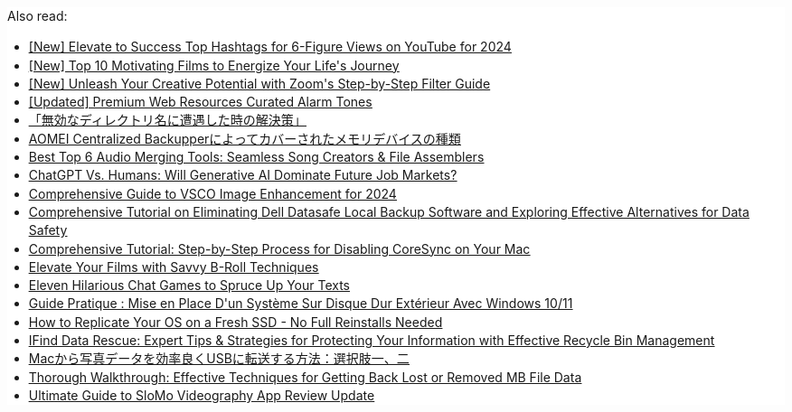 <ins class="adsbygoogle"
     style="display:block"
     data-ad-client="ca-pub-7571918770474297"
     data-ad-slot="8358498916"
     data-ad-format="auto"
     data-full-width-responsive="true"></ins>

<span class="atpl-alsoreadstyle">Also read:</span>
<div><ul>
<li><a href="https://youtube-webster.techidaily.com/levate-to-success-top-hashtags-for-6-figure-views-on-youtube-for-2024/"><u>[New] Elevate to Success Top Hashtags for 6-Figure Views on YouTube for 2024</u></a></li>
<li><a href="https://article-knowledge.techidaily.com/new-top-10-motivating-films-to-energize-your-lifes-journey/"><u>[New] Top 10 Motivating Films to Energize Your Life's Journey</u></a></li>
<li><a href="https://some-approaches.techidaily.com/new-unleash-your-creative-potential-with-zooms-step-by-step-filter-guide/"><u>[New] Unleash Your Creative Potential with Zoom's Step-by-Step Filter Guide</u></a></li>
<li><a href="https://extra-support.techidaily.com/updated-premium-web-resources-curated-alarm-tones/"><u>[Updated] Premium Web Resources Curated Alarm Tones</u></a></li>
<li><a href="https://solve-marvelous.techidaily.com/44cm54sh5yq544gq44oh44kj44os44kv44oi44oq5zcn44gr6ygt6ygh44gx44gf5pmc44gu6kej5rg6562w44cn/"><u>「無効なディレクトリ名に遭遇した時の解決策」</u></a></li>
<li><a href="https://solve-marvelous.techidaily.com/aomei-centralized-backupper/"><u>AOMEI Centralized Backupperによってカバーされたメモリデバイスの種類</u></a></li>
<li><a href="https://media-tips.techidaily.com/best-top-6-audio-merging-tools-seamless-song-creators-and-file-assemblers/"><u>Best Top 6 Audio Merging Tools: Seamless Song Creators & File Assemblers</u></a></li>
<li><a href="https://tech-hub.techidaily.com/chatgpt-vs-humans-will-generative-ai-dominate-future-job-markets/"><u>ChatGPT Vs. Humans: Will Generative AI Dominate Future Job Markets?</u></a></li>
<li><a href="https://vp-tips.techidaily.com/comprehensive-guide-to-vsco-image-enhancement-for-2024/"><u>Comprehensive Guide to VSCO Image Enhancement for 2024</u></a></li>
<li><a href="https://solve-marvelous.techidaily.com/comprehensive-tutorial-on-eliminating-dell-datasafe-local-backup-software-and-exploring-effective-alternatives-for-data-safety/"><u>Comprehensive Tutorial on Eliminating Dell Datasafe Local Backup Software and Exploring Effective Alternatives for Data Safety</u></a></li>
<li><a href="https://solve-marvelous.techidaily.com/comprehensive-tutorial-step-by-step-process-for-disabling-coresync-on-your-mac/"><u>Comprehensive Tutorial: Step-by-Step Process for Disabling CoreSync on Your Mac</u></a></li>
<li><a href="https://extra-lessons.techidaily.com/elevate-your-films-with-savvy-b-roll-techniques/"><u>Elevate Your Films with Savvy B-Roll Techniques</u></a></li>
<li><a href="https://games-able.techidaily.com/eleven-hilarious-chat-games-to-spruce-up-your-texts/"><u>Eleven Hilarious Chat Games to Spruce Up Your Texts</u></a></li>
<li><a href="https://solve-marvelous.techidaily.com/guide-pratique-mise-en-place-dun-systeme-sur-disque-dur-exterieur-avec-windows-1011/"><u>Guide Pratique : Mise en Place D'un Système Sur Disque Dur Extérieur Avec Windows 10/11</u></a></li>
<li><a href="https://solve-marvelous.techidaily.com/how-to-replicate-your-os-on-a-fresh-ssd-no-full-reinstalls-needed/"><u>How to Replicate Your OS on a Fresh SSD - No Full Reinstalls Needed</u></a></li>
<li><a href="https://solve-marvelous.techidaily.com/ifind-data-rescue-expert-tips-and-strategies-for-protecting-your-information-with-effective-recycle-bin-management/"><u>IFind Data Rescue: Expert Tips & Strategies for Protecting Your Information with Effective Recycle Bin Management</u></a></li>
<li><a href="https://solve-marvelous.techidaily.com/1728492152928-macusb/"><u>Macから写真データを効率良くUSBに転送する方法：選択肢一、二</u></a></li>
<li><a href="https://solve-marvelous.techidaily.com/thorough-walkthrough-effective-techniques-for-getting-back-lost-or-removed-mb-file-data/"><u>Thorough Walkthrough: Effective Techniques for Getting Back Lost or Removed MB File Data</u></a></li>
<li><a href="https://extra-tips.techidaily.com/ultimate-guide-to-slomo-videography-app-review-update/"><u>Ultimate Guide to SloMo Videography App Review Update</u></a></li>
</ul></div>

